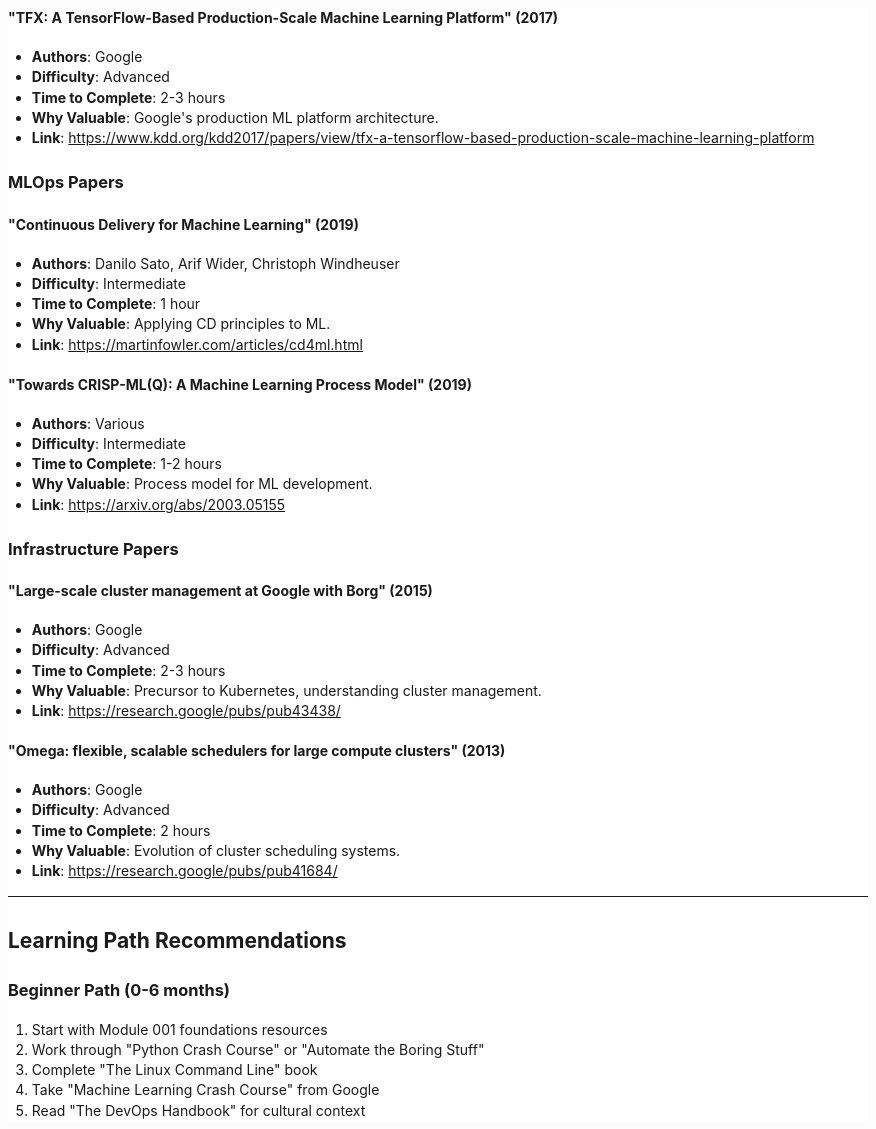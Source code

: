 #### "TFX: A TensorFlow-Based Production-Scale Machine Learning Platform" (2017)
- **Authors**: Google
- **Difficulty**: Advanced
- **Time to Complete**: 2-3 hours
- **Why Valuable**: Google's production ML platform architecture.
- **Link**: https://www.kdd.org/kdd2017/papers/view/tfx-a-tensorflow-based-production-scale-machine-learning-platform

### MLOps Papers

#### "Continuous Delivery for Machine Learning" (2019)
- **Authors**: Danilo Sato, Arif Wider, Christoph Windheuser
- **Difficulty**: Intermediate
- **Time to Complete**: 1 hour
- **Why Valuable**: Applying CD principles to ML.
- **Link**: https://martinfowler.com/articles/cd4ml.html

#### "Towards CRISP-ML(Q): A Machine Learning Process Model" (2019)
- **Authors**: Various
- **Difficulty**: Intermediate
- **Time to Complete**: 1-2 hours
- **Why Valuable**: Process model for ML development.
- **Link**: https://arxiv.org/abs/2003.05155

### Infrastructure Papers

#### "Large-scale cluster management at Google with Borg" (2015)
- **Authors**: Google
- **Difficulty**: Advanced
- **Time to Complete**: 2-3 hours
- **Why Valuable**: Precursor to Kubernetes, understanding cluster management.
- **Link**: https://research.google/pubs/pub43438/

#### "Omega: flexible, scalable schedulers for large compute clusters" (2013)
- **Authors**: Google
- **Difficulty**: Advanced
- **Time to Complete**: 2 hours
- **Why Valuable**: Evolution of cluster scheduling systems.
- **Link**: https://research.google/pubs/pub41684/

---

## Learning Path Recommendations

### Beginner Path (0-6 months)
1. Start with Module 001 foundations resources
2. Work through "Python Crash Course" or "Automate the Boring Stuff"
3. Complete "The Linux Command Line" book
4. Take "Machine Learning Crash Course" from Google
5. Read "The DevOps Handbook" for cultural context
